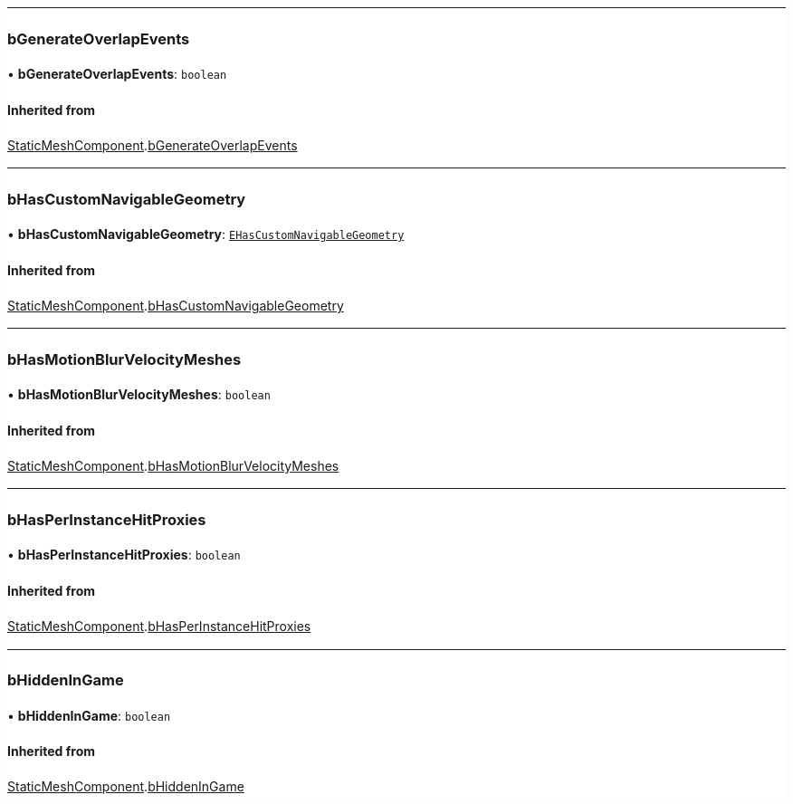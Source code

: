 ___

### bGenerateOverlapEvents

• **bGenerateOverlapEvents**: `boolean`

#### Inherited from

[StaticMeshComponent](ue_ue.StaticMeshComponent.md).[bGenerateOverlapEvents](ue_ue.StaticMeshComponent.md#bgenerateoverlapevents)

___

### bHasCustomNavigableGeometry

• **bHasCustomNavigableGeometry**: [`EHasCustomNavigableGeometry`](../enums/ue_ue.EHasCustomNavigableGeometry.md)

#### Inherited from

[StaticMeshComponent](ue_ue.StaticMeshComponent.md).[bHasCustomNavigableGeometry](ue_ue.StaticMeshComponent.md#bhascustomnavigablegeometry)

___

### bHasMotionBlurVelocityMeshes

• **bHasMotionBlurVelocityMeshes**: `boolean`

#### Inherited from

[StaticMeshComponent](ue_ue.StaticMeshComponent.md).[bHasMotionBlurVelocityMeshes](ue_ue.StaticMeshComponent.md#bhasmotionblurvelocitymeshes)

___

### bHasPerInstanceHitProxies

• **bHasPerInstanceHitProxies**: `boolean`

#### Inherited from

[StaticMeshComponent](ue_ue.StaticMeshComponent.md).[bHasPerInstanceHitProxies](ue_ue.StaticMeshComponent.md#bhasperinstancehitproxies)

___

### bHiddenInGame

• **bHiddenInGame**: `boolean`

#### Inherited from

[StaticMeshComponent](ue_ue.StaticMeshComponent.md).[bHiddenInGame](ue_ue.StaticMeshComponent.md#bhiddeningame)
